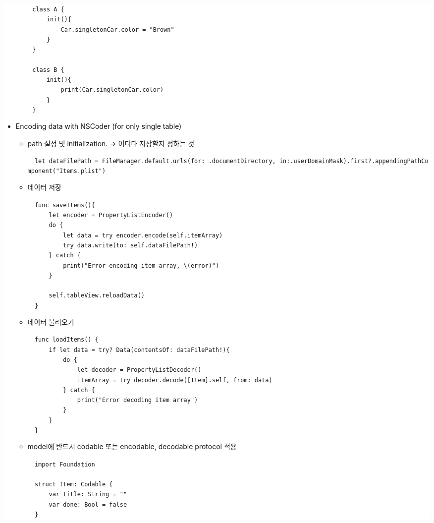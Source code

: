             class A {
                init(){
                    Car.singletonCar.color = "Brown"
                }
            }

            class B {
                init(){
                    print(Car.singletonCar.color)
                }
            }

- Encoding data with NSCoder (for only single table)
    - path 설정 및 initialization. -> 어디다 저장할지 정하는 것

            
            let dataFilePath = FileManager.default.urls(for: .documentDirectory, in:.userDomainMask).first?.appendingPathComponent("Items.plist")


    - 데이터 저장


            func saveItems(){
                let encoder = PropertyListEncoder()
                do {
                    let data = try encoder.encode(self.itemArray)
                    try data.write(to: self.dataFilePath!)
                } catch {
                    print("Error encoding item array, \(error)")
                }
                
                self.tableView.reloadData()
            }

    - 데이터 불러오기

            func loadItems() {
                if let data = try? Data(contentsOf: dataFilePath!){
                    do {
                        let decoder = PropertyListDecoder()
                        itemArray = try decoder.decode([Item].self, from: data)
                    } catch {
                        print("Error decoding item array")
                    }
                }
            }


    - model에 반드시 codable 또는 encodable, decodable protocol 적용

            import Foundation

            struct Item: Codable {
                var title: String = ""
                var done: Bool = false
            }
